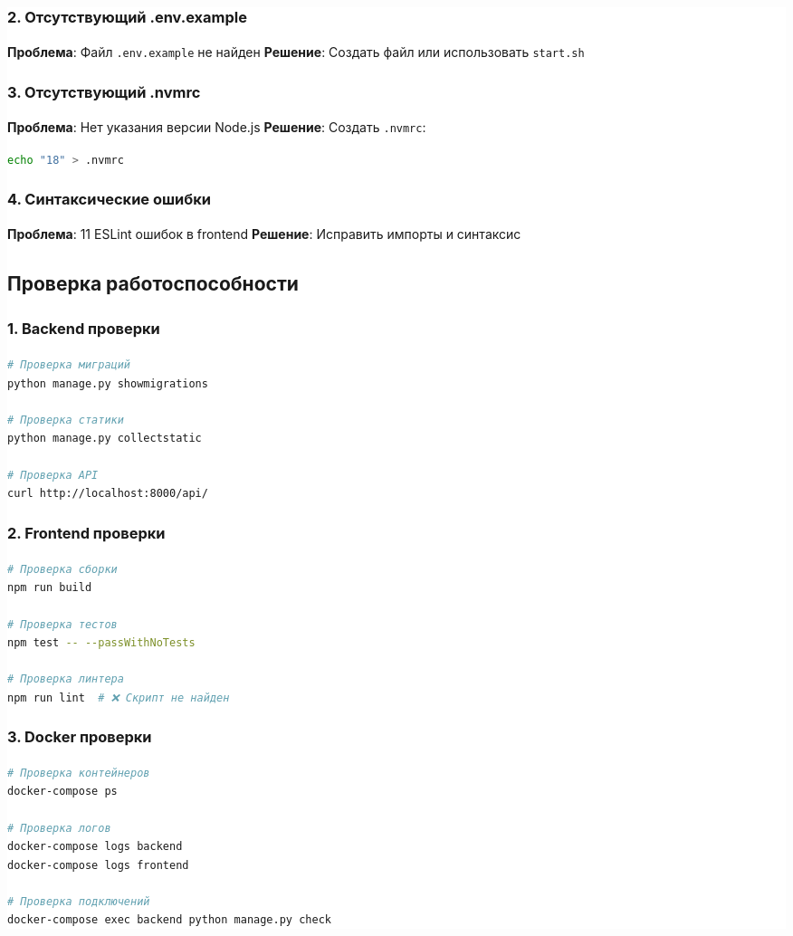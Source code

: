 ### 2. Отсутствующий .env.example
**Проблема**: Файл `.env.example` не найден
**Решение**: Создать файл или использовать `start.sh`

### 3. Отсутствующий .nvmrc
**Проблема**: Нет указания версии Node.js
**Решение**: Создать `.nvmrc`:
```bash
echo "18" > .nvmrc
```

### 4. Синтаксические ошибки
**Проблема**: 11 ESLint ошибок в frontend
**Решение**: Исправить импорты и синтаксис

## Проверка работоспособности

### 1. Backend проверки
```bash
# Проверка миграций
python manage.py showmigrations

# Проверка статики
python manage.py collectstatic

# Проверка API
curl http://localhost:8000/api/
```

### 2. Frontend проверки
```bash
# Проверка сборки
npm run build

# Проверка тестов
npm test -- --passWithNoTests

# Проверка линтера
npm run lint  # ❌ Скрипт не найден
```

### 3. Docker проверки
```bash
# Проверка контейнеров
docker-compose ps

# Проверка логов
docker-compose logs backend
docker-compose logs frontend

# Проверка подключений
docker-compose exec backend python manage.py check
```
